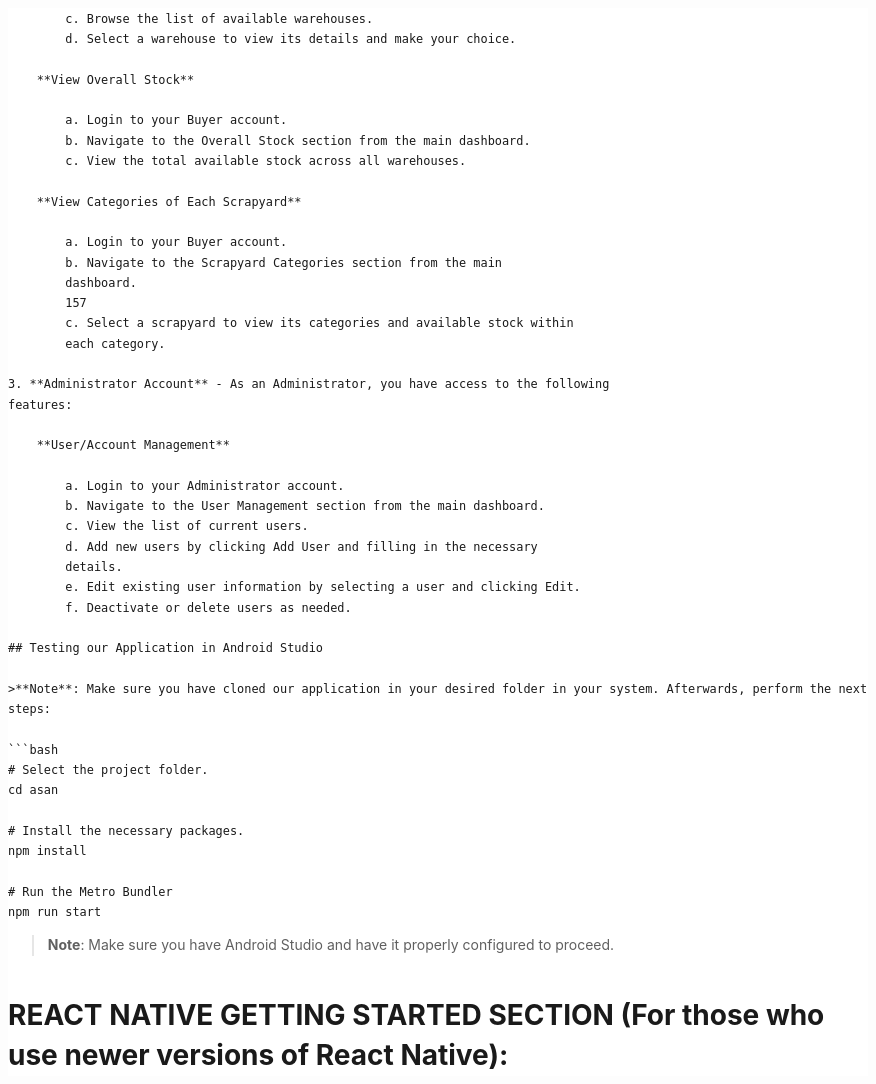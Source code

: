 ```
        c. Browse the list of available warehouses.
        d. Select a warehouse to view its details and make your choice.

    **View Overall Stock**

        a. Login to your Buyer account.
        b. Navigate to the Overall Stock section from the main dashboard.
        c. View the total available stock across all warehouses.

    **View Categories of Each Scrapyard**

        a. Login to your Buyer account.
        b. Navigate to the Scrapyard Categories section from the main
        dashboard.
        157
        c. Select a scrapyard to view its categories and available stock within
        each category.

3. **Administrator Account** - As an Administrator, you have access to the following
features:

    **User/Account Management**

        a. Login to your Administrator account.
        b. Navigate to the User Management section from the main dashboard.
        c. View the list of current users.
        d. Add new users by clicking Add User and filling in the necessary
        details.
        e. Edit existing user information by selecting a user and clicking Edit.
        f. Deactivate or delete users as needed.

## Testing our Application in Android Studio

>**Note**: Make sure you have cloned our application in your desired folder in your system. Afterwards, perform the next steps:

```bash
# Select the project folder.
cd asan

# Install the necessary packages.
npm install

# Run the Metro Bundler
npm run start
```
>**Note**: Make sure you have Android Studio and have it properly configured to proceed.

# REACT NATIVE GETTING STARTED SECTION (For those who use newer versions of React Native):

